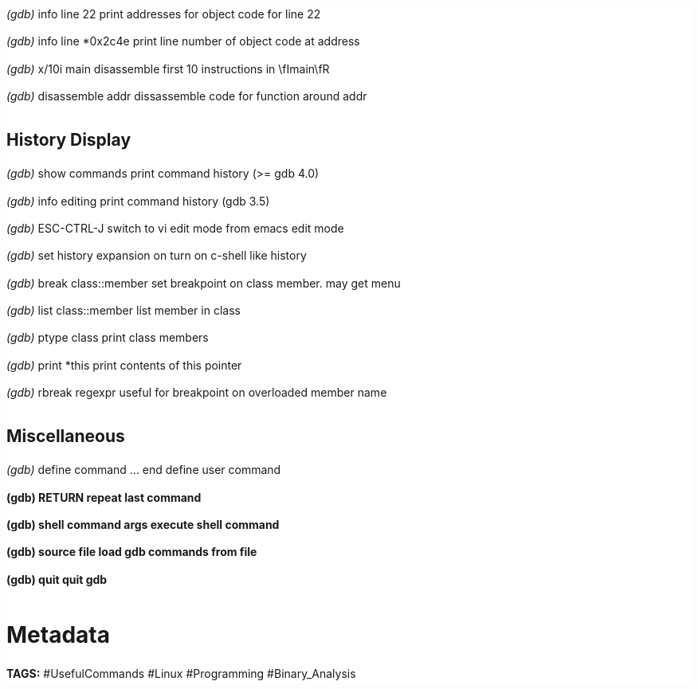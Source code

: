 _(gdb)_ info line 22 print addresses for object code for line 22

_(gdb)_ info line \*0x2c4e print line number of object code at address

_(gdb)_ x/10i main disassemble first 10 instructions in \fImain\fR

_(gdb)_ disassemble addr dissassemble code for function around addr

## History Display

_(gdb)_ show commands print command history (>= gdb 4.0)

_(gdb)_ info editing print command history (gdb 3.5)

_(gdb)_ ESC-CTRL-J switch to vi edit mode from emacs edit mode

_(gdb)_ set history expansion on turn on c-shell like history

_(gdb)_ break class::member set breakpoint on class member. may get menu

_(gdb)_ list class::member list member in class

_(gdb)_ ptype class print class members

_(gdb)_ print \*this print contents of this pointer

_(gdb)_ rbreak regexpr useful for breakpoint on overloaded member name

## Miscellaneous

_(gdb)_ define command ... end define user command

**(gdb) RETURN repeat last command**

**(gdb) shell command args execute shell command**

**(gdb) source file load gdb commands from file**

**(gdb) quit quit gdb**

# Metadata
**TAGS:**
#UsefulCommands  #Linux #Programming #Binary_Analysis

